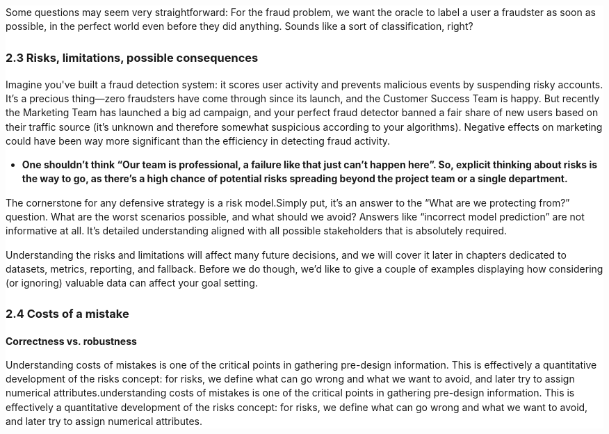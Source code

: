 Some questions may seem very straightforward: 
	For the fraud problem, we want the oracle to label a user a fraudster as
	soon as possible, in the perfect world even before they did anything.
	Sounds like a sort of classification, right?

### 2.3 Risks, limitations, possible consequences

Imagine you've built a fraud detection system: it scores user activity and prevents
malicious events by suspending risky accounts. It’s a precious thing—zero fraudsters
have come through since its launch, and the Customer Success Team is happy. But
recently the Marketing Team has launched a big ad campaign, and your perfect fraud
detector banned a fair share of new users based on their traffic source (it’s unknown and
therefore somewhat suspicious according to your algorithms). Negative effects on
marketing could have been way more significant than the efficiency in detecting fraud
activity.

- **One shouldn’t think “Our team is professional, a failure like that just can’t happen here”. So, explicit thinking about risks is the way to go, as there’s a high chance of potential risks spreading beyond the project team or a single department.**

The cornerstone for any defensive strategy is a risk model.Simply put, it’s an answer
to the “What are we protecting from?” question. What are the worst scenarios possible,
and what should we avoid? Answers like “incorrect model prediction” are not informative
at all. It’s detailed understanding aligned with all possible stakeholders that is absolutely
required.

Understanding the risks and limitations will affect many future decisions, and we will
cover it later in chapters dedicated to datasets, metrics, reporting, and fallback. Before
we do though, we’d like to give a couple of examples displaying how considering (or
ignoring) valuable data can affect your goal setting.

### 2.4 Costs of a mistake

**Correctness vs. robustness**

Understanding costs of mistakes is one
of the critical points in gathering pre-design information. This is effectively a quantitative
development of the risks concept: for risks, we define what can go wrong and what we
want to avoid, and later try to assign numerical attributes.understanding costs of mistakes is one
of the critical points in gathering pre-design information. This is effectively a quantitative
development of the risks concept: for risks, we define what can go wrong and what we
want to avoid, and later try to assign numerical attributes.

